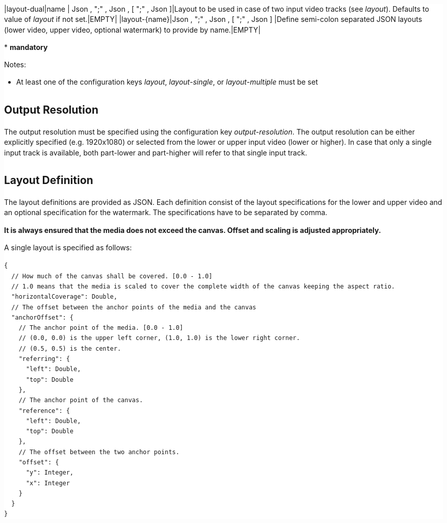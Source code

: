 |layout-dual|name | Json , ";" , Json , [ ";" , Json ]|Layout to be used in case of two input video tracks (see *layout*). Defaults to value of *layout* if not set.|EMPTY|
|layout-{name}|Json , ";" , Json , [ ";" , Json ]         |Define semi-colon separated JSON layouts (lower video, upper video, optional watermark) to provide by name.|EMPTY|


\* **mandatory**

Notes:

* At least one of the configuration keys *layout*, *layout-single*, or *layout-multiple* must be set

## Output Resolution
The output resolution must be specified using the configuration key *output-resolution*. The output resolution can be
either explicitly specified (e.g. 1920x1080) or selected from the lower or upper input video (lower or higher).
In case that only a single input track is available, both part-lower and part-higher will refer to that
single input track.

## Layout Definition

The layout definitions are provided as JSON. Each definition consist of the layout specifications for the lower and
upper video and an optional specification for the watermark. The specifications have to be separated by comma.

**It is always ensured that the media does not exceed the canvas. Offset and scaling is adjusted appropriately.**

A single layout is specified as follows:

    {
      // How much of the canvas shall be covered. [0.0 - 1.0]
      // 1.0 means that the media is scaled to cover the complete width of the canvas keeping the aspect ratio.
      "horizontalCoverage": Double,
      // The offset between the anchor points of the media and the canvas
      "anchorOffset": {
        // The anchor point of the media. [0.0 - 1.0]
        // (0.0, 0.0) is the upper left corner, (1.0, 1.0) is the lower right corner.
        // (0.5, 0.5) is the center.
        "referring": {
          "left": Double,
          "top": Double
        },
        // The anchor point of the canvas.
        "reference": {
          "left": Double,
          "top": Double
        },
        // The offset between the two anchor points.
        "offset": {
          "y": Integer,
          "x": Integer
        }
      }
    }
